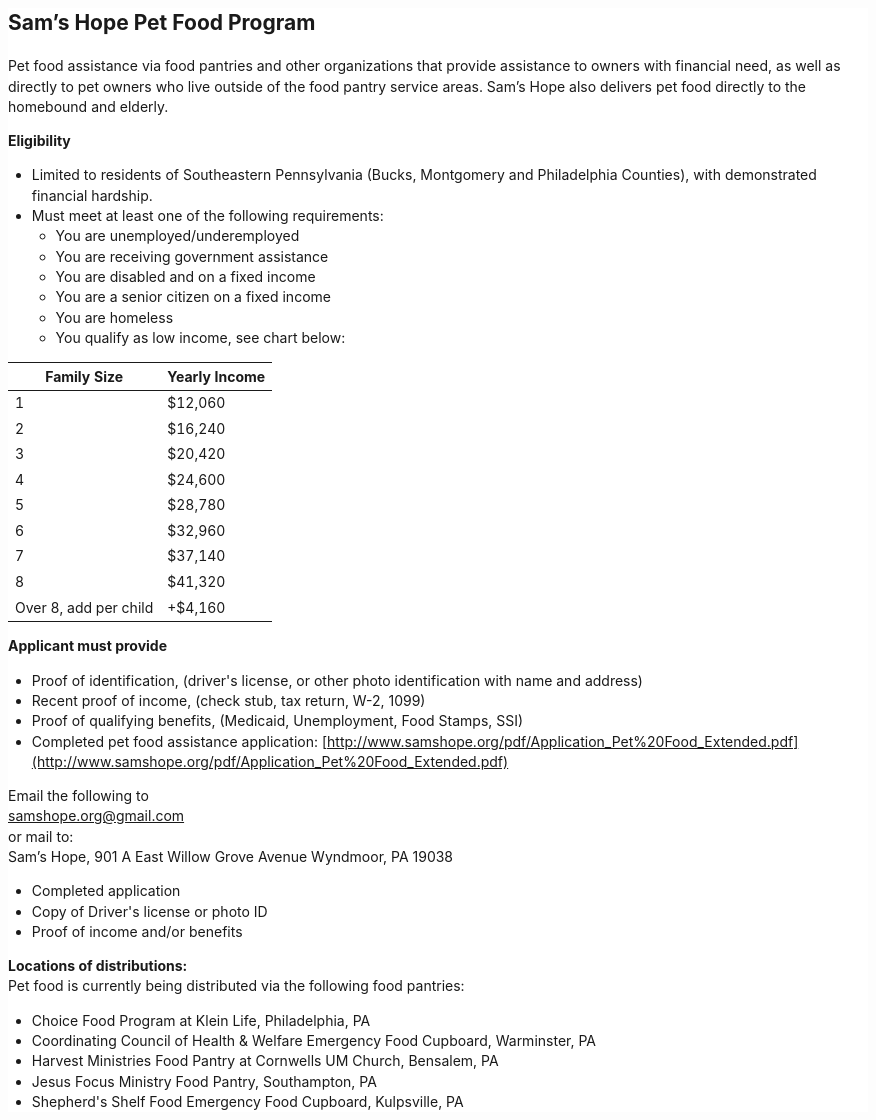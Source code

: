 ## Sam’s Hope Pet Food Program
Pet food assistance via food pantries and other organizations that provide assistance to owners with financial need, as well as directly to pet owners who live outside of the food pantry service areas. Sam’s Hope also delivers pet food directly to the homebound and elderly.

**Eligibility**

* Limited to residents of Southeastern Pennsylvania (Bucks, Montgomery and Philadelphia Counties), with demonstrated financial hardship.
* Must meet at least one of the following requirements:
    * You are unemployed/underemployed						
    * You are receiving government assistance
    * You are disabled and on a fixed income
    * You are a senior citizen on a fixed income
    * You are homeless
    * You qualify as low income, see chart below:

Family Size | Yearly Income
------------|--------------
1| $12,060
2| $16,240
3| $20,420
4| $24,600
5| $28,780
6| $32,960
7| $37,140
8| $41,320
Over 8, add per child| +$4,160

**Applicant must provide**

* Proof of identification, (driver's license, or other photo identification with name and address)
* Recent proof of income, (check stub, tax return, W-2, 1099)
* Proof of qualifying benefits, (Medicaid, Unemployment, Food Stamps, SSI)
* Completed pet food assistance application: [http://www.samshope.org/pdf/Application_Pet%20Food_Extended.pdf](http://www.samshope.org/pdf/Application_Pet%20Food_Extended.pdf)

Email the following to    
[samshope.org@gmail.com](mailto:samshope.org@gmail.com)    
or mail to:    
Sam’s Hope, 901 A East Willow Grove Avenue Wyndmoor, PA 19038

* Completed application
* Copy of Driver's license or photo ID
* Proof of income and/or benefits

**Locations of distributions:**    
Pet food is currently being distributed via the following food pantries:

* Choice Food Program at Klein Life, Philadelphia, PA
* Coordinating Council of Health & Welfare Emergency Food Cupboard, Warminster, PA
* Harvest Ministries Food Pantry at Cornwells UM Church, Bensalem, PA
* Jesus Focus Ministry Food Pantry, Southampton, PA
* Shepherd's Shelf Food Emergency Food Cupboard, Kulpsville, PA	

